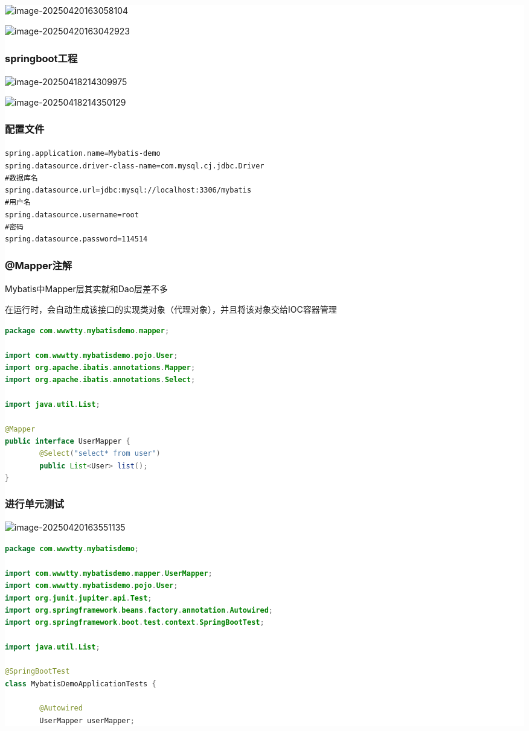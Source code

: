 ![image-20250420163058104](C:\Users\27251\Desktop\笔记\javaweb\image-20250420163058104.png)

![image-20250420163042923](C:\Users\27251\Desktop\笔记\javaweb\image-20250420163042923.png)

### springboot工程

![image-20250418214309975](C:\Users\27251\Desktop\笔记\javaweb\image-20250418214309975.png)

![image-20250418214350129](C:\Users\27251\Desktop\笔记\javaweb\image-20250418214350129.png)

### 配置文件

```properties
spring.application.name=Mybatis-demo
spring.datasource.driver-class-name=com.mysql.cj.jdbc.Driver
#数据库名
spring.datasource.url=jdbc:mysql://localhost:3306/mybatis
#用户名
spring.datasource.username=root
#密码
spring.datasource.password=114514
```

### @Mapper注解

Mybatis中Mapper层其实就和Dao层差不多

在运行时，会自动生成该接口的实现类对象（代理对象），并且将该对象交给IOC容器管理

```java
package com.wwwtty.mybatisdemo.mapper;

import com.wwwtty.mybatisdemo.pojo.User;
import org.apache.ibatis.annotations.Mapper;
import org.apache.ibatis.annotations.Select;

import java.util.List;

@Mapper
public interface UserMapper {
        @Select("select* from user")
        public List<User> list();
}
```

### 进行单元测试

![image-20250420163551135](C:\Users\27251\Desktop\笔记\javaweb\image-20250420163551135.png)

```java
package com.wwwtty.mybatisdemo;

import com.wwwtty.mybatisdemo.mapper.UserMapper;
import com.wwwtty.mybatisdemo.pojo.User;
import org.junit.jupiter.api.Test;
import org.springframework.beans.factory.annotation.Autowired;
import org.springframework.boot.test.context.SpringBootTest;

import java.util.List;

@SpringBootTest
class MybatisDemoApplicationTests {

        @Autowired
        UserMapper userMapper;
```
